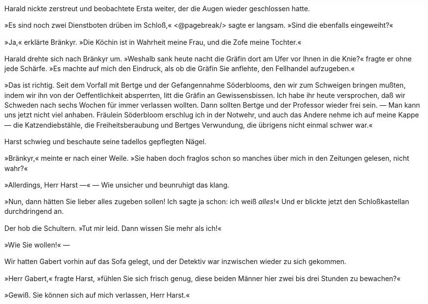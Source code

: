 Harald nickte zerstreut und beobachtete Ersta weiter, der
die Augen wieder geschlossen hatte.

»Es sind noch zwei Dienstboten drüben im Schloß,«
<@pagebreak/>
sagte er langsam. »Sind die ebenfalls eingeweiht?«

»Ja,« erklärte Bränkyr. »Die Köchin ist in Wahrheit
meine Frau, und die Zofe meine Tochter.«

Harald drehte sich nach Bränkyr um. »Weshalb sank
heute nacht die Gräfin dort am Ufer vor Ihnen in die
Knie?« fragte er ohne jede Schärfe. »Es machte auf mich
den Eindruck, als ob die Gräfin Sie anflehte, den Fellhandel
aufzugeben.«

»Das ist richtig. Seit dem Vorfall mit Bertge und
der Gefangennahme Söderblooms, den wir zum Schweigen
bringen mußten, indem wir ihn von der Oeffentlichkeit
absperrten, litt die Gräfin an Gewissensbissen. Ich
habe ihr heute versprochen, daß wir Schweden nach sechs
Wochen für immer verlassen wollten. Dann sollten Bertge
und der Professor wieder frei sein. — Man kann uns jetzt
nicht viel anhaben. Fräulein Söderbloom erschlug ich in
der Notwehr, und auch das Andere nehme ich auf meine
Kappe — die Katzendiebstähle, die Freiheitsberaubung
und Bertges Verwundung, die übrigens nicht einmal schwer
war.«

Harst schwieg und beschaute seine tadellos gepflegten
Nägel.

»Bränkyr,« meinte er nach einer Weile. »Sie haben
doch fraglos schon so manches über mich in den Zeitungen
gelesen, nicht wahr?«

»Allerdings, Herr Harst —« — Wie unsicher und beunruhigt
das klang.

»Nun, dann hätten Sie lieber alles zugeben sollen!
Ich sagte ja schon: ich weiß *alles*!« Und er
blickte jetzt den Schloßkastellan durchdringend an.

Der hob die Schultern. »Tut mir leid. Dann wissen
Sie mehr als ich!«

»Wie Sie wollen!« —

Wir hatten Gabert vorhin auf das Sofa gelegt, und
der Detektiv war inzwischen wieder zu sich gekommen.

»Herr Gabert,« fragte Harst, »fühlen Sie sich frisch genug,
diese beiden Männer hier zwei bis drei Stunden zu
bewachen?«

»Gewiß. Sie können sich auf mich verlassen, Herr
Harst.«
